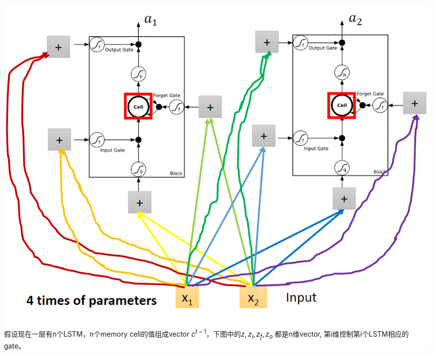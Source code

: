 ![1565871949433](assets/1565871949433.png)



假设现在一层有n个LSTM，n个memory cell的值组成vector $c^{t-1}$，下图中的$z, z_i, z_f, z_o$ 都是n维vector, 第i维控制第i个LSTM相应的gate。
